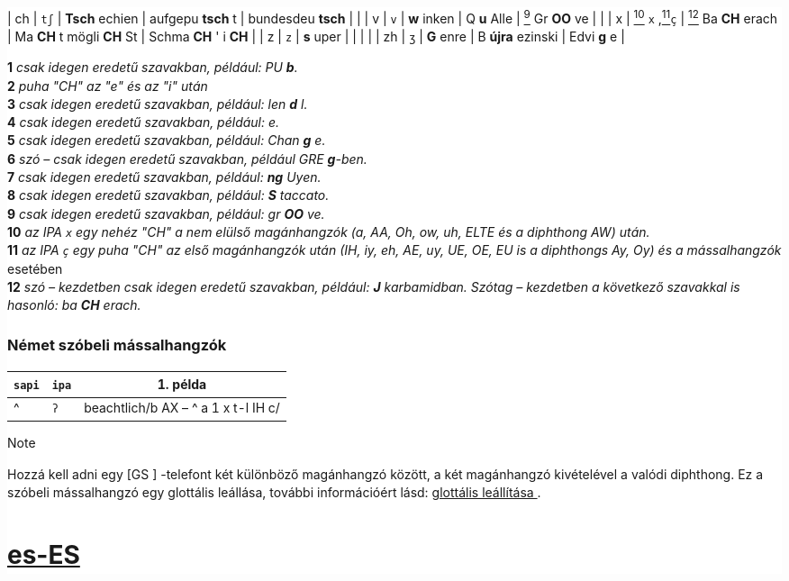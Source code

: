 | ch | `tʃ` | **Tsch** echien | aufgepu **tsch** t | bundesdeu **tsch** |  |
| v | `v` | **w** inken | Q **u** Alle | [<sup>9</sup>](#de-c-9) Gr **OO** ve |  |
| x | [<sup>10</sup>](#de-c-10) `x` ,[<sup>11</sup>](#de-c-11)`ç` | [<sup>12</sup>](#de-c-12) Ba **CH** erach | Ma **CH** t mögli **CH** St | Schma **CH** ' i **CH** |
| z | `z` | **s** uper |  |  |  |
| zh | `ʒ` | **G** enre | B **újra** ezinski | Edvi **g** e |

<a id="de-c-1"></a>
**1** *csak idegen eredetű szavakban, például: PU **b**.*<br>
<a id="de-c-2"></a>
**2** *puha "CH" az "e" és az "i" után*<br>
<a id="de-c-3"></a>
**3** *csak idegen eredetű szavakban, például: len **d** l.*<br>
<a id="de-c-4"></a>
**4** *csak idegen eredetű szavakban, például: e.*<br>
<a id="de-c-5"></a>
**5** *csak idegen eredetű szavakban, például: Chan **g** e.*<br>
<a id="de-c-6"></a>
**6** *szó – csak idegen eredetű szavakban, például GRE **g**-ben.*<br>
<a id="de-c-7"></a>
**7** *csak idegen eredetű szavakban, például: **ng** Uyen.*<br>
<a id="de-c-8"></a>
**8** *csak idegen eredetű szavakban, például: **S** taccato.*<br>
<a id="de-c-9"></a>
**9** *csak idegen eredetű szavakban, például: gr **OO** ve.*<br>
<a id="de-c-10"></a>
**10** *az IPA `x` egy nehéz "CH" a nem elülső magánhangzók (a, AA, Oh, ow, uh, ELTE és a diphthong AW) után.*<br>
<a id="de-c-11"></a>
**11** *az IPA `ç` egy puha "CH" az első magánhangzók után (IH, iy, eh, AE, uy, UE, OE, EU is a diphthongs Ay, Oy) és a mássalhangzók* esetében<br>
<a id="de-c-12"></a>
**12** *szó – kezdetben csak idegen eredetű szavakban, például: **J** karbamidban. Szótag – kezdetben a következő szavakkal is hasonló: ba **CH** erach.*<br>

### <a name="german-oral-consonants"></a>Német szóbeli mássalhangzók

| `sapi` | `ipa` | 1\. példa                                  |
|--------|-------|--------------------------------------------|
| ^      | `ʔ`   | beachtlich/b AX – ^ a 1 x t-l IH c/ |

> [!NOTE]
> Hozzá kell adni egy [GS \] -telefont két különböző magánhangzó között, a két magánhangzó kivételével a valódi diphthong. Ez a szóbeli mássalhangzó egy glottális leállása, további információért lásd: <a href="http://en.wikipedia.org/wiki/Glottal_stop" target="_blank"> glottális leállítása <span class="docon docon-navigate-external x-hidden-focus"> </a> </a> .

# <a name="es-es"></a>[es-ES](#tab/es-ES)
